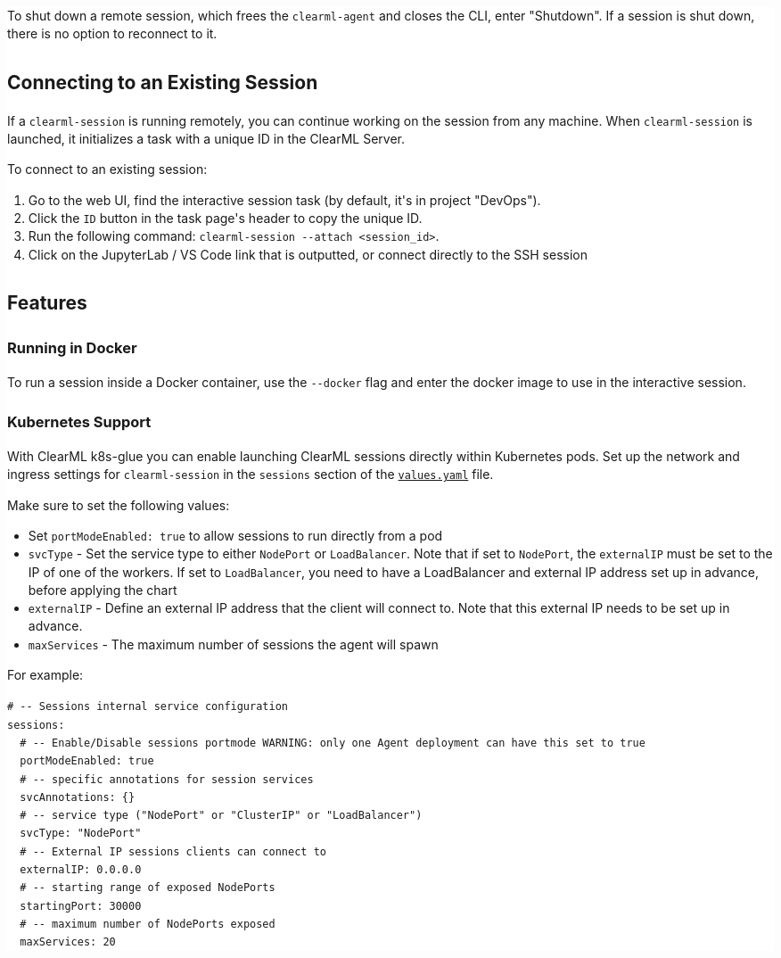 To shut down a remote session, which frees the `clearml-agent` and closes the CLI, enter "Shutdown". If a session 
is shut down, there is no option to reconnect to it. 

## Connecting to an Existing Session
If a `clearml-session` is running remotely, you can continue working on the session from any machine. 
When `clearml-session` is launched, it initializes a task with a unique ID in the ClearML Server. 

To connect to an existing session: 
1. Go to the web UI, find the interactive session task (by default, it's in project "DevOps").
1. Click the `ID` button in the task page's header to copy the unique ID.
1. Run the following command: `clearml-session --attach <session_id>`.
1. Click on the JupyterLab / VS Code link that is outputted, or connect directly to the SSH session

## Features 
### Running in Docker
To run a session inside a Docker container, use the `--docker` flag and enter the docker image to use in the interactive 
session.

### Kubernetes Support 
With ClearML k8s-glue you can enable launching ClearML sessions directly within Kubernetes pods. Set up the network and 
ingress settings for `clearml-session` in the `sessions` section of the [`values.yaml`](https://github.com/allegroai/clearml-helm-charts/blob/main/charts/clearml-agent/values.yaml)
file. 

Make sure to set the following values:
* Set `portModeEnabled: true` to allow sessions to run directly from a pod  
* `svcType` - Set the service type to either `NodePort` or `LoadBalancer`. Note that if set to `NodePort`, the 
`externalIP` must be set to the IP of one of the workers. If set to `LoadBalancer`, you need to have a LoadBalancer and 
external IP address set up in advance, before applying the chart
* `externalIP` - Define an external IP address that the client will connect to. Note that this external IP needs to be 
set up in advance.
* `maxServices` - The maximum number of sessions the agent will spawn

For example: 
```
# -- Sessions internal service configuration
sessions:
  # -- Enable/Disable sessions portmode WARNING: only one Agent deployment can have this set to true
  portModeEnabled: true
  # -- specific annotations for session services
  svcAnnotations: {}
  # -- service type ("NodePort" or "ClusterIP" or "LoadBalancer")
  svcType: "NodePort"
  # -- External IP sessions clients can connect to
  externalIP: 0.0.0.0
  # -- starting range of exposed NodePorts
  startingPort: 30000
  # -- maximum number of NodePorts exposed
  maxServices: 20
```
